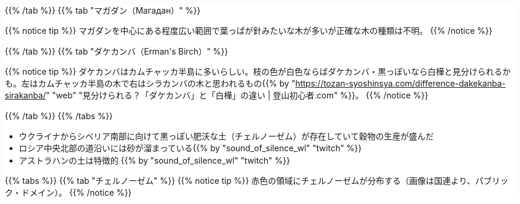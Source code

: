 {{% /tab %}}
{{% tab "マガダン（Магадан）" %}}

{{% notice tip %}}
マガダンを中心にある程度広い範囲で葉っぱが<span class="quiz">針みたいな木</span>が多いが正確な木の種類は不明。
{{% /notice %}}
<div class="googlemap-if">
<iframe src="https://www.google.com/maps/embed?pb=!4v1682595589411!6m8!1m7!1sKhLxRXlHe_4iudNYEVLdGA!2m2!1d59.79274005124346!2d150.952737054086!3f265.52193994456815!4f11.745221259068671!5f3.325193203789971" width="295" height="295" style="border:0;" allowfullscreen="" loading="lazy" referrerpolicy="no-referrer-when-downgrade"></iframe>
<iframe src="https://www.google.com/maps/embed?pb=!4v1682595755523!6m8!1m7!1sscOmIl_TTF06pbU0Bh6SpQ!2m2!1d59.6857054558386!2d150.2522404951254!3f212.83042143001356!4f17.988853656241574!5f3.325193203789971" width="295" height="295" style="border:0;" allowfullscreen="" loading="lazy" referrerpolicy="no-referrer-when-downgrade"></iframe>
</div>

{{% /tab %}}
{{% tab "ダケカンバ（Erman's Birch）" %}}

{{% notice tip %}}
ダケカンバはカムチャッカ半島に多いらしい。枝の色が白色ならばダケカンバ・黒っぽいなら白樺と見分けられるかも。左はカムチャッカ半島の木で右はシラカンバの木と思われるもの{{% by "https://tozan-syoshinsya.com/difference-dakekanba-sirakanba/" "web" "見分けられる？「ダケカンバ」と「白樺」の違い | 登山初心者.com" %}}。
{{% /notice %}}
<div class="googlemap-if">
<iframe src="https://www.google.com/maps/embed?pb=!4v1682672594123!6m8!1m7!1s2znEO9jGLNcA-zmrQEMeSA!2m2!1d55.13779347299879!2d159.0039405328214!3f325.9362387031334!4f-2.4417722653859926!5f3.213004958653771" width="295" height="295" style="border:0;" allowfullscreen="" loading="lazy" referrerpolicy="no-referrer-when-downgrade"></iframe>
<iframe src="https://www.google.com/maps/embed?pb=!4v1682672256628!6m8!1m7!1siZxhuDzLoPZuue_wYupEyw!2m2!1d56.16152087883435!2d44.50323908858864!3f108.38233349465402!4f28.37857336559904!5f3.3141713912466595" width="295" height="295" style="border:0;" allowfullscreen="" loading="lazy" referrerpolicy="no-referrer-when-downgrade"></iframe>
</div>

{{% /tab %}}
{{% /tabs %}}


<div class="main-desciption area-description">
    <ul class="rule-list">
        <li>ウクライナからシベリア南部に向けて<span class="quiz">黒っぽい肥沃な土（チェルノーゼム）</span>が存在していて穀物の生産が盛んだ</li>
        <li><span class="quiz">ロシア中央北部</span>の道沿いには砂が溜まっている{{% by "sound_of_silence_wl" "twitch"  %}}</li>
        <li>アストラハンの土は特徴的 {{% by "sound_of_silence_wl" "twitch"  %}}</li>
    </ul>
</div>

{{% tabs %}}
{{% tab "チェルノーゼム" %}}
{{% notice tip %}}
赤色の領域に<span class="quiz">チェルノーゼム</span>が分布する（画像は国連より、パブリック・ドメイン）。
{{% /notice %}}
<div class="googlemap-if">
